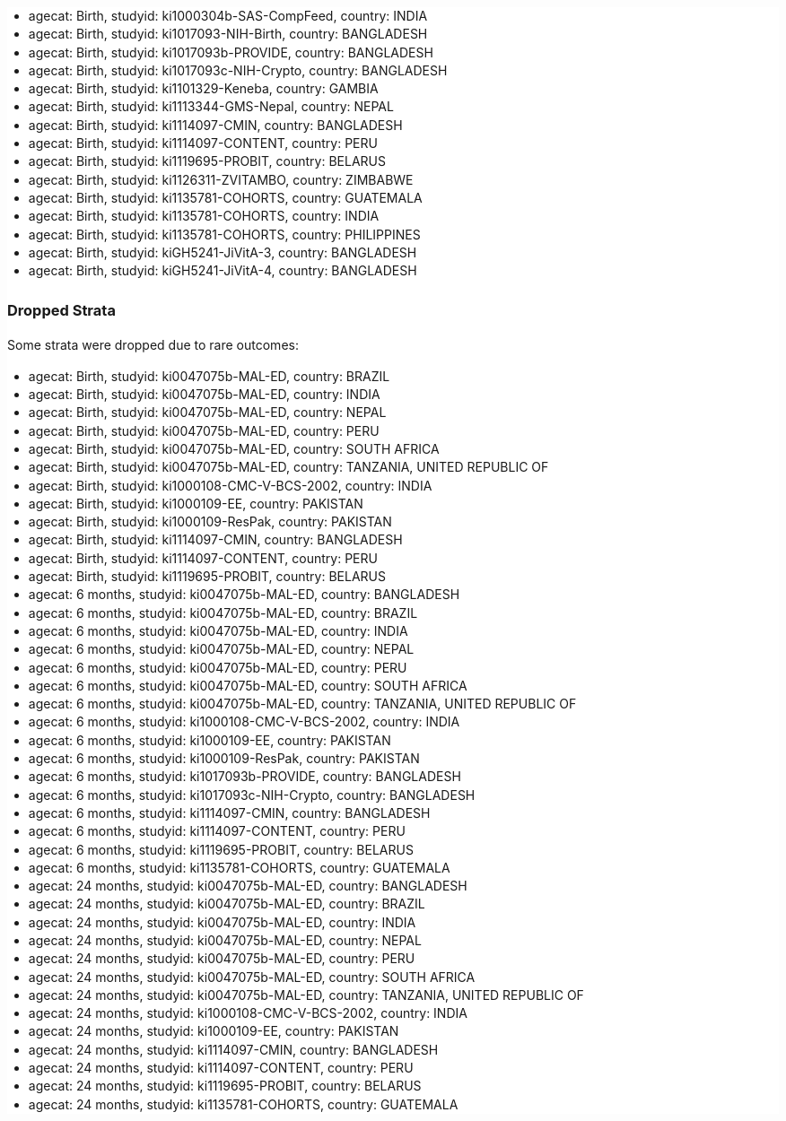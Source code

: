 * agecat: Birth, studyid: ki1000304b-SAS-CompFeed, country: INDIA
* agecat: Birth, studyid: ki1017093-NIH-Birth, country: BANGLADESH
* agecat: Birth, studyid: ki1017093b-PROVIDE, country: BANGLADESH
* agecat: Birth, studyid: ki1017093c-NIH-Crypto, country: BANGLADESH
* agecat: Birth, studyid: ki1101329-Keneba, country: GAMBIA
* agecat: Birth, studyid: ki1113344-GMS-Nepal, country: NEPAL
* agecat: Birth, studyid: ki1114097-CMIN, country: BANGLADESH
* agecat: Birth, studyid: ki1114097-CONTENT, country: PERU
* agecat: Birth, studyid: ki1119695-PROBIT, country: BELARUS
* agecat: Birth, studyid: ki1126311-ZVITAMBO, country: ZIMBABWE
* agecat: Birth, studyid: ki1135781-COHORTS, country: GUATEMALA
* agecat: Birth, studyid: ki1135781-COHORTS, country: INDIA
* agecat: Birth, studyid: ki1135781-COHORTS, country: PHILIPPINES
* agecat: Birth, studyid: kiGH5241-JiVitA-3, country: BANGLADESH
* agecat: Birth, studyid: kiGH5241-JiVitA-4, country: BANGLADESH

### Dropped Strata

Some strata were dropped due to rare outcomes:

* agecat: Birth, studyid: ki0047075b-MAL-ED, country: BRAZIL
* agecat: Birth, studyid: ki0047075b-MAL-ED, country: INDIA
* agecat: Birth, studyid: ki0047075b-MAL-ED, country: NEPAL
* agecat: Birth, studyid: ki0047075b-MAL-ED, country: PERU
* agecat: Birth, studyid: ki0047075b-MAL-ED, country: SOUTH AFRICA
* agecat: Birth, studyid: ki0047075b-MAL-ED, country: TANZANIA, UNITED REPUBLIC OF
* agecat: Birth, studyid: ki1000108-CMC-V-BCS-2002, country: INDIA
* agecat: Birth, studyid: ki1000109-EE, country: PAKISTAN
* agecat: Birth, studyid: ki1000109-ResPak, country: PAKISTAN
* agecat: Birth, studyid: ki1114097-CMIN, country: BANGLADESH
* agecat: Birth, studyid: ki1114097-CONTENT, country: PERU
* agecat: Birth, studyid: ki1119695-PROBIT, country: BELARUS
* agecat: 6 months, studyid: ki0047075b-MAL-ED, country: BANGLADESH
* agecat: 6 months, studyid: ki0047075b-MAL-ED, country: BRAZIL
* agecat: 6 months, studyid: ki0047075b-MAL-ED, country: INDIA
* agecat: 6 months, studyid: ki0047075b-MAL-ED, country: NEPAL
* agecat: 6 months, studyid: ki0047075b-MAL-ED, country: PERU
* agecat: 6 months, studyid: ki0047075b-MAL-ED, country: SOUTH AFRICA
* agecat: 6 months, studyid: ki0047075b-MAL-ED, country: TANZANIA, UNITED REPUBLIC OF
* agecat: 6 months, studyid: ki1000108-CMC-V-BCS-2002, country: INDIA
* agecat: 6 months, studyid: ki1000109-EE, country: PAKISTAN
* agecat: 6 months, studyid: ki1000109-ResPak, country: PAKISTAN
* agecat: 6 months, studyid: ki1017093b-PROVIDE, country: BANGLADESH
* agecat: 6 months, studyid: ki1017093c-NIH-Crypto, country: BANGLADESH
* agecat: 6 months, studyid: ki1114097-CMIN, country: BANGLADESH
* agecat: 6 months, studyid: ki1114097-CONTENT, country: PERU
* agecat: 6 months, studyid: ki1119695-PROBIT, country: BELARUS
* agecat: 6 months, studyid: ki1135781-COHORTS, country: GUATEMALA
* agecat: 24 months, studyid: ki0047075b-MAL-ED, country: BANGLADESH
* agecat: 24 months, studyid: ki0047075b-MAL-ED, country: BRAZIL
* agecat: 24 months, studyid: ki0047075b-MAL-ED, country: INDIA
* agecat: 24 months, studyid: ki0047075b-MAL-ED, country: NEPAL
* agecat: 24 months, studyid: ki0047075b-MAL-ED, country: PERU
* agecat: 24 months, studyid: ki0047075b-MAL-ED, country: SOUTH AFRICA
* agecat: 24 months, studyid: ki0047075b-MAL-ED, country: TANZANIA, UNITED REPUBLIC OF
* agecat: 24 months, studyid: ki1000108-CMC-V-BCS-2002, country: INDIA
* agecat: 24 months, studyid: ki1000109-EE, country: PAKISTAN
* agecat: 24 months, studyid: ki1114097-CMIN, country: BANGLADESH
* agecat: 24 months, studyid: ki1114097-CONTENT, country: PERU
* agecat: 24 months, studyid: ki1119695-PROBIT, country: BELARUS
* agecat: 24 months, studyid: ki1135781-COHORTS, country: GUATEMALA
